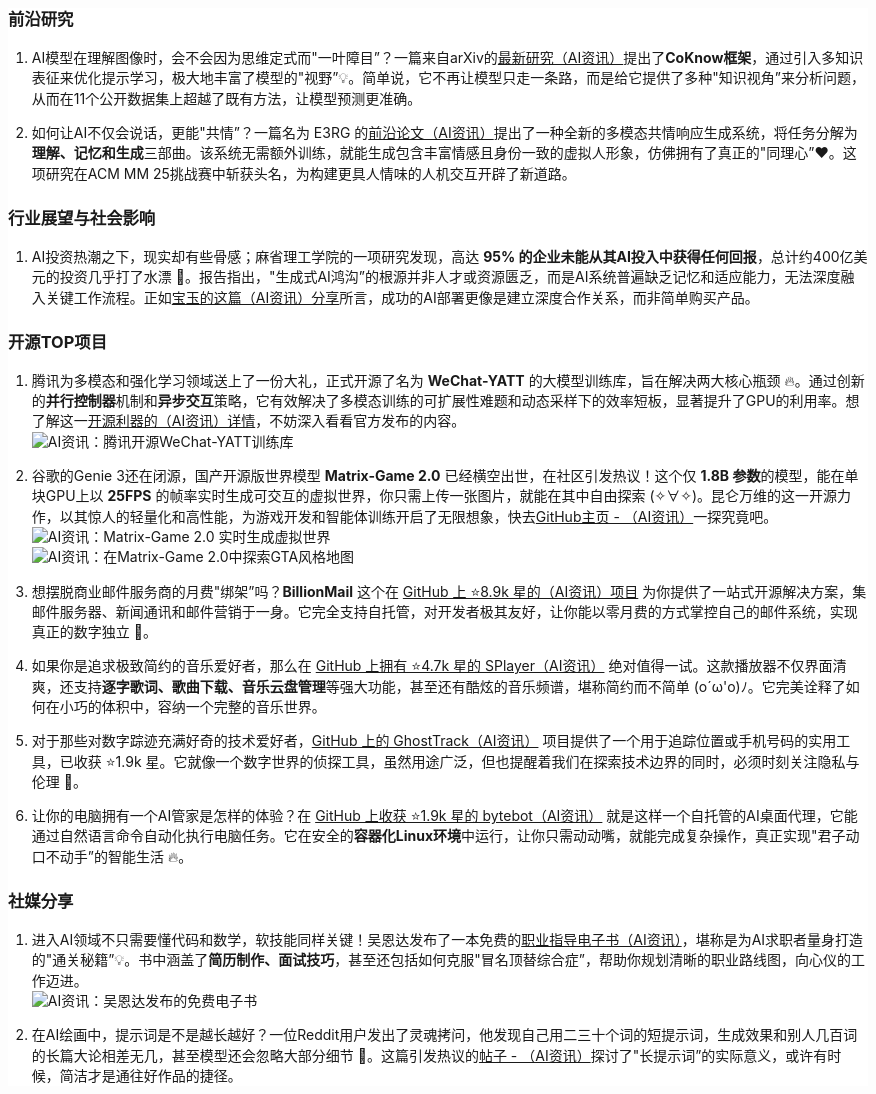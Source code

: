 ### 前沿研究

1.  AI模型在理解图像时，会不会因为思维定式而"一叶障目”？一篇来自arXiv的[最新研究（AI资讯）](https://arxiv.org/abs/2404.10357)提出了**CoKnow框架**，通过引入多知识表征来优化提示学习，极大地丰富了模型的"视野”💡。简单说，它不再让模型只走一条路，而是给它提供了多种"知识视角”来分析问题，从而在11个公开数据集上超越了既有方法，让模型预测更准确。

2.  如何让AI不仅会说话，更能"共情”？一篇名为 E3RG 的[前沿论文（AI资讯）](https://arxiv.org/abs/2508.12854)提出了一种全新的多模态共情响应生成系统，将任务分解为**理解、记忆和生成**三部曲。该系统无需额外训练，就能生成包含丰富情感且身份一致的虚拟人形象，仿佛拥有了真正的"同理心”❤️。这项研究在ACM MM 25挑战赛中斩获头名，为构建更具人情味的人机交互开辟了新道路。

### 行业展望与社会影响

1.  AI投资热潮之下，现实却有些骨感；麻省理工学院的一项研究发现，高达 **95% 的企业未能从其AI投入中获得任何回报**，总计约400亿美元的投资几乎打了水漂 💸。报告指出，"生成式AI鸿沟”的根源并非人才或资源匮乏，而是AI系统普遍缺乏记忆和适应能力，无法深度融入关键工作流程。正如[宝玉的这篇（AI资讯）分享](https://x.com/dotey/status/1957648622851428689)所言，成功的AI部署更像是建立深度合作关系，而非简单购买产品。

### 开源TOP项目

1.  腾讯为多模态和强化学习领域送上了一份大礼，正式开源了名为 **WeChat-YATT** 的大模型训练库，旨在解决两大核心瓶颈 🔥。通过创新的**并行控制器**机制和**异步交互**策略，它有效解决了多模态训练的可扩展性难题和动态采样下的效率短板，显著提升了GPU的利用率。想了解这一[开源利器的（AI资讯）详情](https://www.aibase.com/zh/news/20620)，不妨深入看看官方发布的内容。<br/>![AI资讯：腾讯开源WeChat-YATT训练库](https://hub.gitmirror.com/raw.githubusercontent.com/justlovemaki/imagehub/refs/heads/main/images/2025/08/news_01k31hjvctej7bm3bbpj3kvh6e.avif)

2.  谷歌的Genie 3还在闭源，国产开源版世界模型 **Matrix-Game 2.0** 已经横空出世，在社区引发热议！这个仅 **1.8B 参数**的模型，能在单块GPU上以 **25FPS** 的帧率实时生成可交互的虚拟世界，你只需上传一张图片，就能在其中自由探索 (✧∀✧)。昆仑万维的这一开源力作，以其惊人的轻量化和高性能，为游戏开发和智能体训练开启了无限想象，快去[GitHub主页 - （AI资讯）](https://github.com/SkyworkAI/Matrix-Game)一探究竟吧。<br/>![AI资讯：Matrix-Game 2.0 实时生成虚拟世界](https://hub.gitmirror.com/raw.githubusercontent.com/justlovemaki/imagehub/refs/heads/main/images/2025/08/news_01k31hnnf7e4eah7xb31texf11.avif)<br/>![AI资讯：在Matrix-Game 2.0中探索GTA风格地图](https://hub.gitmirror.com/raw.githubusercontent.com/justlovemaki/imagehub/refs/heads/main/images/2025/08/news_01k31hp251eycr8rp2gztnxhja.avif)

3.  想摆脱商业邮件服务商的月费"绑架”吗？**BillionMail** 这个在 [GitHub 上 ⭐8.9k 星的（AI资讯）项目](https://github.com/aaPanel/BillionMail) 为你提供了一站式开源解决方案，集邮件服务器、新闻通讯和邮件营销于一身。它完全支持自托管，对开发者极其友好，让你能以零月费的方式掌控自己的邮件系统，实现真正的数字独立 🚀。

4.  如果你是追求极致简约的音乐爱好者，那么在 [GitHub 上拥有 ⭐4.7k 星的 SPlayer（AI资讯）](https://github.com/imsyy/SPlayer) 绝对值得一试。这款播放器不仅界面清爽，还支持**逐字歌词、歌曲下载、音乐云盘管理**等强大功能，甚至还有酷炫的音乐频谱，堪称简约而不简单 (o´ω'o)ﾉ。它完美诠释了如何在小巧的体积中，容纳一个完整的音乐世界。

5.  对于那些对数字踪迹充满好奇的技术爱好者，[GitHub 上的 GhostTrack（AI资讯）](https://github.com/HunxByts/GhostTrack) 项目提供了一个用于追踪位置或手机号码的实用工具，已收获 ⭐1.9k 星。它就像一个数字世界的侦探工具，虽然用途广泛，但也提醒着我们在探索技术边界的同时，必须时刻关注隐私与伦理 🤔。

6.  让你的电脑拥有一个AI管家是怎样的体验？在 [GitHub 上收获 ⭐1.9k 星的 bytebot（AI资讯）](https://github.com/bytebot-ai/bytebot) 就是这样一个自托管的AI桌面代理，它能通过自然语言命令自动化执行电脑任务。它在安全的**容器化Linux环境**中运行，让你只需动动嘴，就能完成复杂操作，真正实现"君子动口不动手”的智能生活 🔥。

### 社媒分享

1.  进入AI领域不只需要懂代码和数学，软技能同样关键！吴恩达发布了一本免费的[职业指导电子书（AI资讯）](https://hubs.la/Q03DgNQ50)，堪称是为AI求职者量身打造的"通关秘籍”💡。书中涵盖了**简历制作、面试技巧**，甚至还包括如何克服"冒名顶替综合症”，帮助你规划清晰的职业路线图，向心仪的工作迈进。<br/>![AI资讯：吴恩达发布的免费电子书](https://hub.gitmirror.com/raw.githubusercontent.com/justlovemaki/imagehub/refs/heads/main/images/2025/08/news_01k31hp4s5et1sxk9xgzvrndtr.avif)

2.  在AI绘画中，提示词是不是越长越好？一位Reddit用户发出了灵魂拷问，他发现自己用二三十个词的短提示词，生成效果和别人几百词的长篇大论相差无几，甚至模型还会忽略大部分细节 🤔。这篇引发热议的[帖子 - （AI资讯）](https://old.reddit.com/r/FluxAI/comments/1mtyikj/whats_the_point_of_overly_long_prompts/)探讨了"长提示词”的实际意义，或许有时候，简洁才是通往好作品的捷径。
